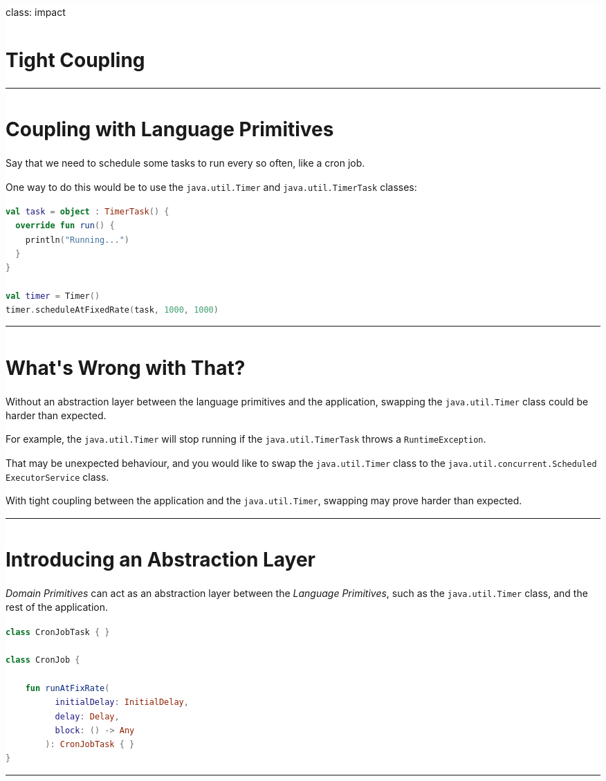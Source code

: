 
class: impact

# Tight Coupling

---

# Coupling with Language Primitives

Say that we need to schedule some tasks to run every so often, like a cron job.

One way to do this would be to use the `java.util.Timer` and `java.util.TimerTask` classes:

```kotlin
val task = object : TimerTask() {
  override fun run() {
    println("Running...")
  }
}

val timer = Timer()
timer.scheduleAtFixedRate(task, 1000, 1000)
```

---

# What's Wrong with That?

Without an abstraction layer between the language primitives and the application, swapping the `java.util.Timer` class could be harder than expected.

For example, the `java.util.Timer` will stop running if the `java.util.TimerTask` throws a `RuntimeException`.

That may be unexpected behaviour, and you would like to swap the `java.util.Timer` class to the `java.util.concurrent.ScheduledExecutorService` class.

With tight coupling between the application and the `java.util.Timer`, swapping may prove harder than expected.

---

# Introducing an Abstraction Layer

*Domain Primitives* can act as an abstraction layer between the *Language Primitives*, such as the `java.util.Timer` class, and the rest of the application.

```kotlin
class CronJobTask { }

class CronJob {

    fun runAtFixRate(
          initialDelay: InitialDelay,
          delay: Delay,
          block: () -> Any
        ): CronJobTask { }
}
```

---